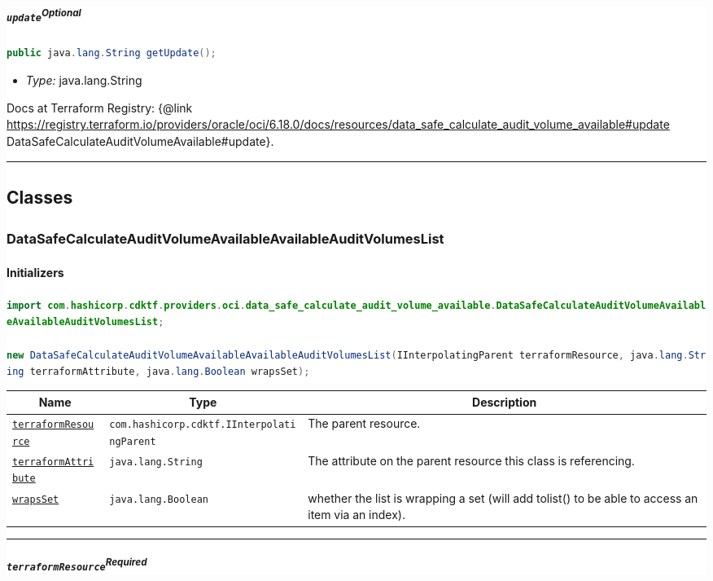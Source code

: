 
##### `update`<sup>Optional</sup> <a name="update" id="rhizo-co-terraform-provider-oci.dataSafeCalculateAuditVolumeAvailable.DataSafeCalculateAuditVolumeAvailableTimeouts.property.update"></a>

```java
public java.lang.String getUpdate();
```

- *Type:* java.lang.String

Docs at Terraform Registry: {@link https://registry.terraform.io/providers/oracle/oci/6.18.0/docs/resources/data_safe_calculate_audit_volume_available#update DataSafeCalculateAuditVolumeAvailable#update}.

---

## Classes <a name="Classes" id="Classes"></a>

### DataSafeCalculateAuditVolumeAvailableAvailableAuditVolumesList <a name="DataSafeCalculateAuditVolumeAvailableAvailableAuditVolumesList" id="rhizo-co-terraform-provider-oci.dataSafeCalculateAuditVolumeAvailable.DataSafeCalculateAuditVolumeAvailableAvailableAuditVolumesList"></a>

#### Initializers <a name="Initializers" id="rhizo-co-terraform-provider-oci.dataSafeCalculateAuditVolumeAvailable.DataSafeCalculateAuditVolumeAvailableAvailableAuditVolumesList.Initializer"></a>

```java
import com.hashicorp.cdktf.providers.oci.data_safe_calculate_audit_volume_available.DataSafeCalculateAuditVolumeAvailableAvailableAuditVolumesList;

new DataSafeCalculateAuditVolumeAvailableAvailableAuditVolumesList(IInterpolatingParent terraformResource, java.lang.String terraformAttribute, java.lang.Boolean wrapsSet);
```

| **Name** | **Type** | **Description** |
| --- | --- | --- |
| <code><a href="#rhizo-co-terraform-provider-oci.dataSafeCalculateAuditVolumeAvailable.DataSafeCalculateAuditVolumeAvailableAvailableAuditVolumesList.Initializer.parameter.terraformResource">terraformResource</a></code> | <code>com.hashicorp.cdktf.IInterpolatingParent</code> | The parent resource. |
| <code><a href="#rhizo-co-terraform-provider-oci.dataSafeCalculateAuditVolumeAvailable.DataSafeCalculateAuditVolumeAvailableAvailableAuditVolumesList.Initializer.parameter.terraformAttribute">terraformAttribute</a></code> | <code>java.lang.String</code> | The attribute on the parent resource this class is referencing. |
| <code><a href="#rhizo-co-terraform-provider-oci.dataSafeCalculateAuditVolumeAvailable.DataSafeCalculateAuditVolumeAvailableAvailableAuditVolumesList.Initializer.parameter.wrapsSet">wrapsSet</a></code> | <code>java.lang.Boolean</code> | whether the list is wrapping a set (will add tolist() to be able to access an item via an index). |

---

##### `terraformResource`<sup>Required</sup> <a name="terraformResource" id="rhizo-co-terraform-provider-oci.dataSafeCalculateAuditVolumeAvailable.DataSafeCalculateAuditVolumeAvailableAvailableAuditVolumesList.Initializer.parameter.terraformResource"></a>
